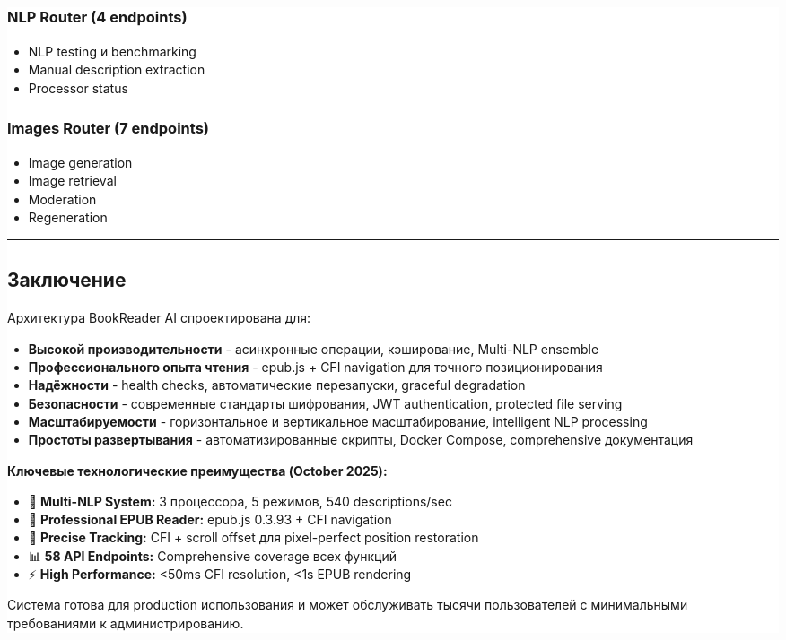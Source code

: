 ### NLP Router (4 endpoints)
- NLP testing и benchmarking
- Manual description extraction
- Processor status

### Images Router (7 endpoints)
- Image generation
- Image retrieval
- Moderation
- Regeneration

---

## Заключение

Архитектура BookReader AI спроектирована для:
- **Высокой производительности** - асинхронные операции, кэширование, Multi-NLP ensemble
- **Профессионального опыта чтения** - epub.js + CFI navigation для точного позиционирования
- **Надёжности** - health checks, автоматические перезапуски, graceful degradation
- **Безопасности** - современные стандарты шифрования, JWT authentication, protected file serving
- **Масштабируемости** - горизонтальное и вертикальное масштабирование, intelligent NLP processing
- **Простоты развертывания** - автоматизированные скрипты, Docker Compose, comprehensive документация

**Ключевые технологические преимущества (October 2025):**
- 🚀 **Multi-NLP System:** 3 процессора, 5 режимов, 540 descriptions/sec
- 📖 **Professional EPUB Reader:** epub.js 0.3.93 + CFI navigation
- 🎯 **Precise Tracking:** CFI + scroll offset для pixel-perfect position restoration
- 📊 **58 API Endpoints:** Comprehensive coverage всех функций
- ⚡ **High Performance:** <50ms CFI resolution, <1s EPUB rendering

Система готова для production использования и может обслуживать тысячи пользователей с минимальными требованиями к администрированию.